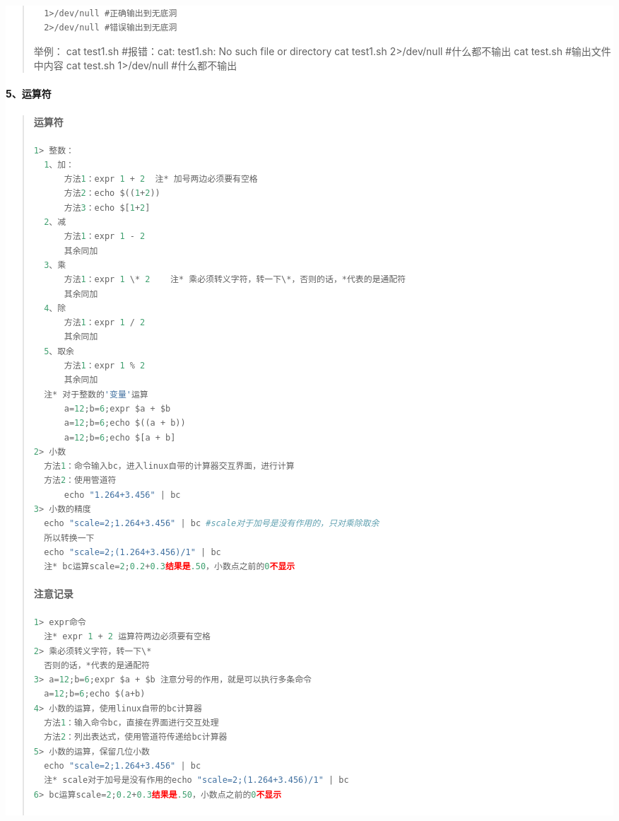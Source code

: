 > 		1>/dev/null #正确输出到无底洞
> 		2>/dev/null #错误输出到无底洞
> 	举例：
> 		cat test1.sh  #报错：cat: test1.sh: No such file or directory
> 		cat test1.sh 2>/dev/null #什么都不输出
> 		cat test.sh #输出文件中内容
> 		cat test.sh 1>/dev/null #什么都不输出
> ```

#### 5、运算符

> #### 运算符
>
> ```python
> 1> 整数：
> 	1、加：
> 		方法1：expr 1 + 2  注* 加号两边必须要有空格
> 		方法2：echo $((1+2))
> 		方法3：echo $[1+2]
> 	2、减
> 		方法1：expr 1 - 2
> 		其余同加
> 	3、乘
> 		方法1：expr 1 \* 2    注* 乘必须转义字符，转一下\*，否则的话，*代表的是通配符
> 		其余同加
> 	4、除
> 		方法1：expr 1 / 2
> 		其余同加
> 	5、取余
> 		方法1：expr 1 % 2
> 		其余同加
> 	注* 对于整数的'变量'运算
> 		a=12;b=6;expr $a + $b
> 		a=12;b=6;echo $((a + b))
> 		a=12;b=6;echo $[a + b]
> 2> 小数
> 	方法1：命令输入bc，进入linux自带的计算器交互界面，进行计算
> 	方法2：使用管道符
> 		echo "1.264+3.456" | bc
> 3> 小数的精度
> 	echo "scale=2;1.264+3.456" | bc #scale对于加号是没有作用的，只对乘除取余
> 	所以转换一下
> 	echo "scale=2;(1.264+3.456)/1" | bc
> 	注* bc运算scale=2;0.2+0.3结果是.50，小数点之前的0不显示
> ```
>
> #### 注意记录
>
> ```python
> 1> expr命令
> 	注* expr 1 + 2 运算符两边必须要有空格
> 2> 乘必须转义字符，转一下\*
> 	否则的话，*代表的是通配符
> 3> a=12;b=6;expr $a + $b 注意分号的作用，就是可以执行多条命令
> 	a=12;b=6;echo $(a+b)
> 4> 小数的运算，使用linux自带的bc计算器
> 	方法1：输入命令bc，直接在界面进行交互处理
> 	方法2：列出表达式，使用管道符传递给bc计算器
> 5> 小数的运算，保留几位小数
> 	echo "scale=2;1.264+3.456" | bc
> 	注* scale对于加号是没有作用的echo "scale=2;(1.264+3.456)/1" | bc
> 6> bc运算scale=2;0.2+0.3结果是.50，小数点之前的0不显示
>     
> ```